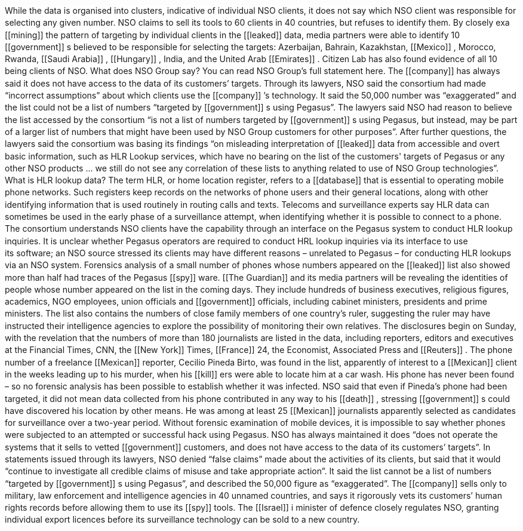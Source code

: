 While the data is organised into clusters, indicative of individual NSO clients, it does not say which NSO client was responsible for selecting any given number. NSO claims to sell its tools to 60 clients in 40 countries, but refuses to identify them. By closely exa [[mining]]  the pattern of targeting by individual clients in the  [[leaked]]  data, media partners were able to identify 10  [[government]] s believed to be responsible for selecting the targets: Azerbaijan, Bahrain, Kazakhstan,  [[Mexico]] , Morocco, Rwanda,  [[Saudi Arabia]] ,  [[Hungary]] , India, and the United Arab  [[Emirates]] . Citizen Lab has also found evidence of all 10 being clients of NSO.
What does NSO Group say?
You can read NSO Group’s full statement here. The  [[company]]  has always said it does not have access to the data of its customers’ targets. Through its lawyers, NSO said the consortium had made “incorrect assumptions” about which clients use the  [[company]] ’s technology. It said the 50,000 number was “exaggerated” and the list could not be a list of numbers “targeted by  [[government]] s using Pegasus”. The lawyers said NSO had reason to believe the list accessed by the consortium “is not a list of numbers targeted by  [[government]] s using Pegasus, but instead, may be part of a larger list of numbers that might have been used by NSO Group customers for other purposes”. After further questions, the lawyers said the consortium was basing its findings “on misleading interpretation of  [[leaked]]  data from accessible and overt basic information, such as HLR Lookup services, which have no bearing on the list of the customers' targets of Pegasus or any other NSO products ... we still do not see any correlation of these lists to anything related to use of NSO Group technologies”.
What is HLR lookup data?
The term HLR, or home location register, refers to a  [[database]]  that is essential to operating mobile phone networks. Such registers keep records on the networks of phone users and their general locations, along with other identifying information that is used routinely in routing calls and texts. Telecoms and surveillance experts say HLR data can sometimes be used in the early phase of a surveillance attempt, when identifying whether it is possible to connect to a phone. The consortium understands NSO clients have the capability through an interface on the Pegasus system to conduct HLR lookup inquiries. It is unclear whether Pegasus operators are required to conduct HRL lookup inquiries via its interface to use its software; an NSO source stressed its clients may have different reasons – unrelated to Pegasus – for conducting HLR lookups via an NSO system.
Forensics analysis of a small number of phones whose numbers appeared on the  [[leaked]]  list also showed more than half had traces of the Pegasus  [[spy]] ware.
 [[The Guardian]]  and its media partners will be revealing the identities of people whose number appeared on the list in the coming days. They include hundreds of business executives, religious figures, academics, NGO employees, union officials and  [[government]]  officials, including cabinet ministers, presidents and prime ministers.
The list also contains the numbers of close family members of one country’s ruler, suggesting the ruler may have instructed their intelligence agencies to explore the possibility of monitoring their own relatives.
The disclosures begin on Sunday, with the revelation that the numbers of more than 180 journalists are listed in the data, including reporters, editors and executives at the Financial Times, CNN, the [[New York]] Times,  [[France]]  24, the Economist, Associated Press and  [[Reuters]] .
The phone number of a freelance  [[Mexican]]  reporter, Cecilio Pineda Birto, was found in the list, apparently of interest to a  [[Mexican]]  client in the weeks leading up to his murder, when his  [[kill]] ers were able to locate him at a car wash. His phone has never been found – so no forensic analysis has been possible to establish whether it was infected.
NSO said that even if Pineda’s phone had been targeted, it did not mean data collected from his phone contributed in any way to his  [[death]] , stressing  [[government]] s could have discovered his location by other means. He was among at least 25  [[Mexican]]  journalists apparently selected as candidates for surveillance over a two-year period.
Without forensic examination of mobile devices, it is impossible to say whether phones were subjected to an attempted or successful hack using Pegasus.
NSO has always maintained it does “does not operate the systems that it sells to vetted  [[government]]  customers, and does not have access to the data of its customers’ targets”.
In statements issued through its lawyers, NSO denied “false claims” made about the activities of its clients, but said that it would “continue to investigate all credible claims of misuse and take appropriate action”.
It said the list cannot be a list of numbers “targeted by  [[government]] s using Pegasus”, and described the 50,000 figure as “exaggerated”.
The  [[company]]  sells only to military, law enforcement and intelligence agencies in 40 unnamed countries, and says it rigorously vets its customers’ human rights records before allowing them to use its  [[spy]]  tools.
The  [[Israel]] i minister of defence closely regulates NSO, granting individual export licences before its surveillance technology can be sold to a new country.